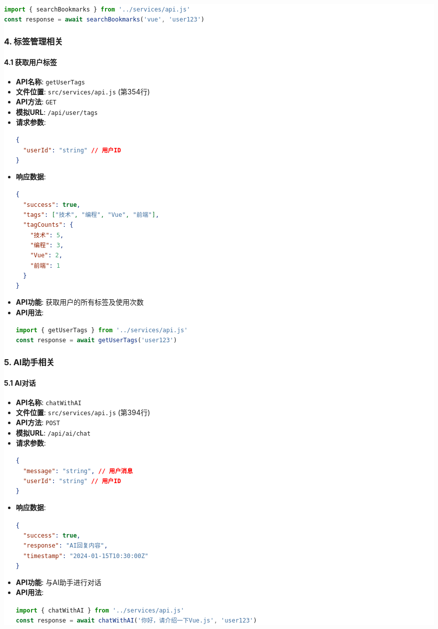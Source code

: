   ```javascript
  import { searchBookmarks } from '../services/api.js'
  const response = await searchBookmarks('vue', 'user123')
  ```

### 4. 标签管理相关

#### 4.1 获取用户标签

- **API名称**: `getUserTags`
- **文件位置**: `src/services/api.js` (第354行)
- **API方法**: `GET`
- **模拟URL**: `/api/user/tags`
- **请求参数**:
  ```json
  {
    "userId": "string" // 用户ID
  }
  ```
- **响应数据**:
  ```json
  {
    "success": true,
    "tags": ["技术", "编程", "Vue", "前端"],
    "tagCounts": {
      "技术": 5,
      "编程": 3,
      "Vue": 2,
      "前端": 1
    }
  }
  ```
- **API功能**: 获取用户的所有标签及使用次数
- **API用法**:
  ```javascript
  import { getUserTags } from '../services/api.js'
  const response = await getUserTags('user123')
  ```

### 5. AI助手相关

#### 5.1 AI对话

- **API名称**: `chatWithAI`
- **文件位置**: `src/services/api.js` (第394行)
- **API方法**: `POST`
- **模拟URL**: `/api/ai/chat`
- **请求参数**:
  ```json
  {
    "message": "string", // 用户消息
    "userId": "string" // 用户ID
  }
  ```
- **响应数据**:
  ```json
  {
    "success": true,
    "response": "AI回复内容",
    "timestamp": "2024-01-15T10:30:00Z"
  }
  ```
- **API功能**: 与AI助手进行对话
- **API用法**:
  ```javascript
  import { chatWithAI } from '../services/api.js'
  const response = await chatWithAI('你好，请介绍一下Vue.js', 'user123')
  ```